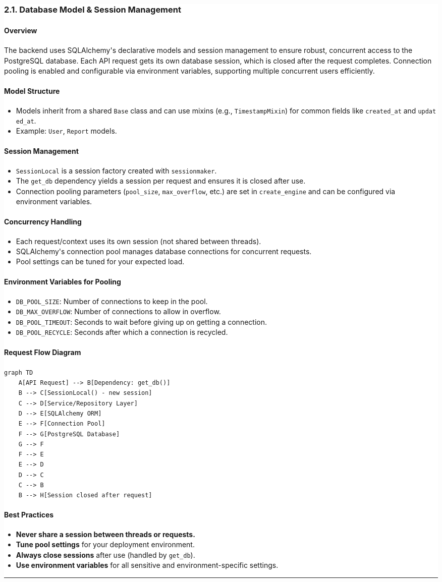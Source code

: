 ### 2.1. Database Model & Session Management

#### Overview
The backend uses SQLAlchemy's declarative models and session management to ensure robust, concurrent access to the PostgreSQL database. Each API request gets its own database session, which is closed after the request completes. Connection pooling is enabled and configurable via environment variables, supporting multiple concurrent users efficiently.

#### Model Structure
- Models inherit from a shared `Base` class and can use mixins (e.g., `TimestampMixin`) for common fields like `created_at` and `updated_at`.
- Example: `User`, `Report` models.

#### Session Management
- `SessionLocal` is a session factory created with `sessionmaker`.
- The `get_db` dependency yields a session per request and ensures it is closed after use.
- Connection pooling parameters (`pool_size`, `max_overflow`, etc.) are set in `create_engine` and can be configured via environment variables.

#### Concurrency Handling
- Each request/context uses its own session (not shared between threads).
- SQLAlchemy's connection pool manages database connections for concurrent requests.
- Pool settings can be tuned for your expected load.

#### Environment Variables for Pooling
- `DB_POOL_SIZE`: Number of connections to keep in the pool.
- `DB_MAX_OVERFLOW`: Number of connections to allow in overflow.
- `DB_POOL_TIMEOUT`: Seconds to wait before giving up on getting a connection.
- `DB_POOL_RECYCLE`: Seconds after which a connection is recycled.

#### Request Flow Diagram
```mermaid
graph TD
    A[API Request] --> B[Dependency: get_db()]
    B --> C[SessionLocal() - new session]
    C --> D[Service/Repository Layer]
    D --> E[SQLAlchemy ORM]
    E --> F[Connection Pool]
    F --> G[PostgreSQL Database]
    G --> F
    F --> E
    E --> D
    D --> C
    C --> B
    B --> H[Session closed after request]
```

#### Best Practices
- **Never share a session between threads or requests.**
- **Tune pool settings** for your deployment environment.
- **Always close sessions** after use (handled by `get_db`).
- **Use environment variables** for all sensitive and environment-specific settings.

---